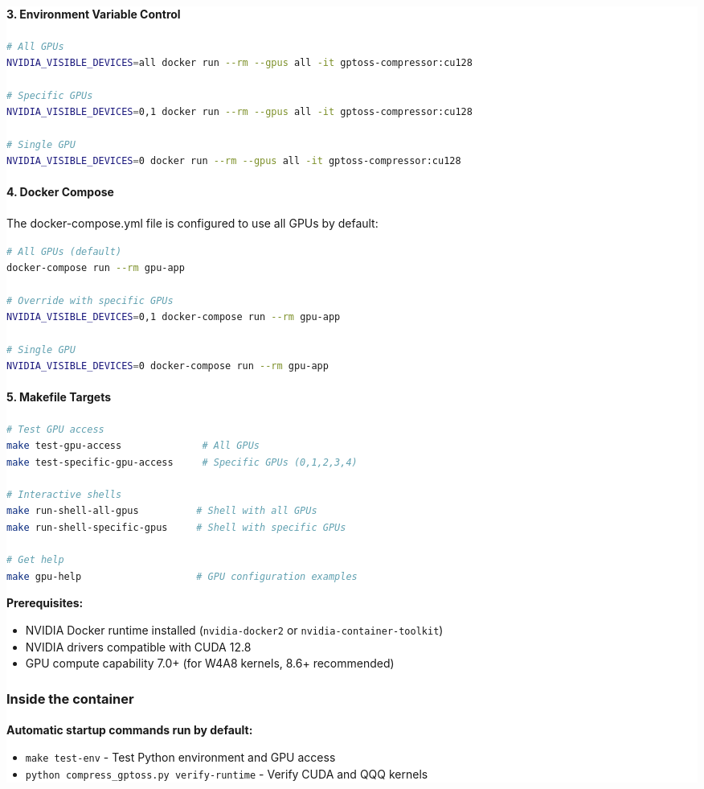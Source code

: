 #### 3. Environment Variable Control

```bash
# All GPUs
NVIDIA_VISIBLE_DEVICES=all docker run --rm --gpus all -it gptoss-compressor:cu128

# Specific GPUs
NVIDIA_VISIBLE_DEVICES=0,1 docker run --rm --gpus all -it gptoss-compressor:cu128

# Single GPU
NVIDIA_VISIBLE_DEVICES=0 docker run --rm --gpus all -it gptoss-compressor:cu128
```

#### 4. Docker Compose

The docker-compose.yml file is configured to use all GPUs by default:

```bash
# All GPUs (default)
docker-compose run --rm gpu-app

# Override with specific GPUs
NVIDIA_VISIBLE_DEVICES=0,1 docker-compose run --rm gpu-app

# Single GPU
NVIDIA_VISIBLE_DEVICES=0 docker-compose run --rm gpu-app
```

#### 5. Makefile Targets

```bash
# Test GPU access
make test-gpu-access              # All GPUs
make test-specific-gpu-access     # Specific GPUs (0,1,2,3,4)

# Interactive shells
make run-shell-all-gpus          # Shell with all GPUs
make run-shell-specific-gpus     # Shell with specific GPUs

# Get help
make gpu-help                    # GPU configuration examples
```

**Prerequisites:**

- NVIDIA Docker runtime installed (`nvidia-docker2` or `nvidia-container-toolkit`)
- NVIDIA drivers compatible with CUDA 12.8
- GPU compute capability 7.0+ (for W4A8 kernels, 8.6+ recommended)

### Inside the container

**Automatic startup commands run by default:**

- `make test-env` - Test Python environment and GPU access
- `python compress_gptoss.py verify-runtime` - Verify CUDA and QQQ kernels  
